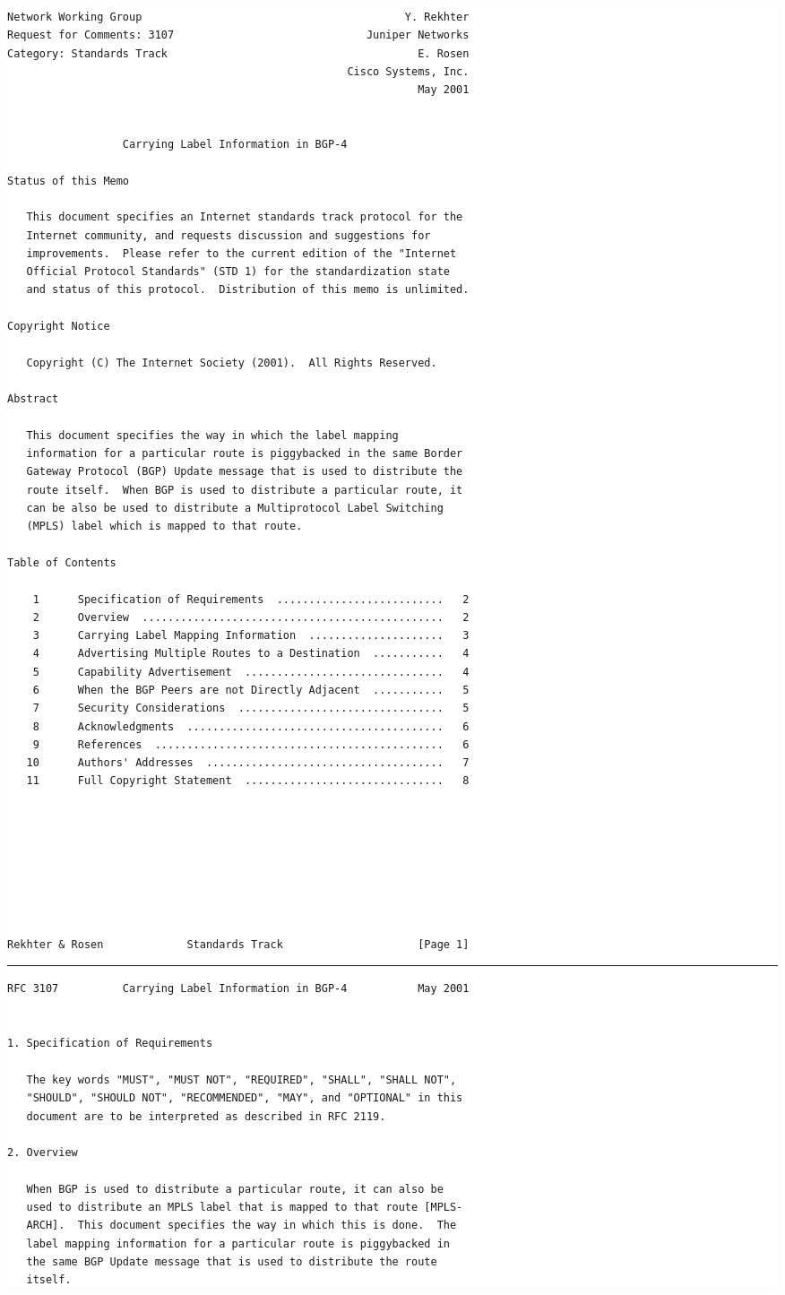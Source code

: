     Network Working Group                                         Y. Rekhter
    Request for Comments: 3107                              Juniper Networks
    Category: Standards Track                                       E. Rosen
                                                         Cisco Systems, Inc.
                                                                    May 2001


                      Carrying Label Information in BGP-4

    Status of this Memo

       This document specifies an Internet standards track protocol for the
       Internet community, and requests discussion and suggestions for
       improvements.  Please refer to the current edition of the "Internet
       Official Protocol Standards" (STD 1) for the standardization state
       and status of this protocol.  Distribution of this memo is unlimited.

    Copyright Notice

       Copyright (C) The Internet Society (2001).  All Rights Reserved.

    Abstract

       This document specifies the way in which the label mapping
       information for a particular route is piggybacked in the same Border
       Gateway Protocol (BGP) Update message that is used to distribute the
       route itself.  When BGP is used to distribute a particular route, it
       can be also be used to distribute a Multiprotocol Label Switching
       (MPLS) label which is mapped to that route.

    Table of Contents

        1      Specification of Requirements  ..........................   2
        2      Overview  ...............................................   2
        3      Carrying Label Mapping Information  .....................   3
        4      Advertising Multiple Routes to a Destination  ...........   4
        5      Capability Advertisement  ...............................   4
        6      When the BGP Peers are not Directly Adjacent  ...........   5
        7      Security Considerations  ................................   5
        8      Acknowledgments  ........................................   6
        9      References  .............................................   6
       10      Authors' Addresses  .....................................   7
       11      Full Copyright Statement  ...............................   8








    Rekhter & Rosen             Standards Track                     [Page 1]

------------------------------------------------------------------------

``` newpage
RFC 3107          Carrying Label Information in BGP-4           May 2001


1. Specification of Requirements

   The key words "MUST", "MUST NOT", "REQUIRED", "SHALL", "SHALL NOT",
   "SHOULD", "SHOULD NOT", "RECOMMENDED", "MAY", and "OPTIONAL" in this
   document are to be interpreted as described in RFC 2119.

2. Overview

   When BGP is used to distribute a particular route, it can also be
   used to distribute an MPLS label that is mapped to that route [MPLS-
   ARCH].  This document specifies the way in which this is done.  The
   label mapping information for a particular route is piggybacked in
   the same BGP Update message that is used to distribute the route
   itself.
```